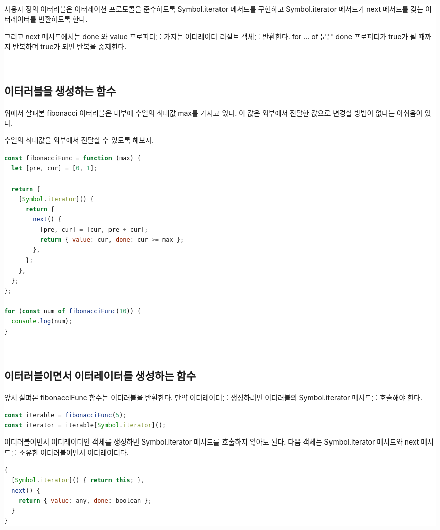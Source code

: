 사용자 정의 이터러블은 이터레이션 프로토콜을 준수하도록 Symbol.iterator 메서드를 구현하고 Symbol.iterator 메서드가 next 메서드를 갖는 이터레이터를 반환하도록 한다.

그리고 next 메서드에서는 done 와 value 프로퍼티를 가지는 이터레이터 리절트 객체를 반환한다.
for ... of 문은 done 프로퍼티가 true가 될 때까지 반복하며 true가 되면 반복을 중지한다.

<br />

## 이터러블을 생성하는 함수

위에서 살펴본 fibonacci 이터러블은 내부에 수열의 최대값 max를 가지고 있다. 이 값은 외부에서 전달한 값으로 변경할 방법이 없다는 아쉬움이 있다.

수열의 최대값을 외부에서 전달할 수 있도록 해보자.

```js
const fibonacciFunc = function (max) {
  let [pre, cur] = [0, 1];

  return {
    [Symbol.iterator]() {
      return {
        next() {
          [pre, cur] = [cur, pre + cur];
          return { value: cur, done: cur >= max };
        },
      };
    },
  };
};

for (const num of fibonacciFunc(10)) {
  console.log(num);
}
```

<br />

## 이터러블이면서 이터레이터를 생성하는 함수

앞서 살펴본 fibonacciFunc 함수는 이터러블을 반환한다. 만약 이터레이터를 생성하려면 이터러블의 Symbol.iterator 메서드를 호출해야 한다.

```js
const iterable = fibonacciFunc(5);
const iterator = iterable[Symbol.iterator]();
```

이터러블이면서 이터레이터인 객체를 생성하면 Symbol.iterator 메서드를 호출하지 않아도 된다. 다음 객체는 Symbol.iterator 메서드와 next 메서드를 소유한 이터러블이면서 이터레이터다.

```js
{
  [Symbol.iterator]() { return this; },
  next() {
    return { value: any, done: boolean };
  }
}
```

